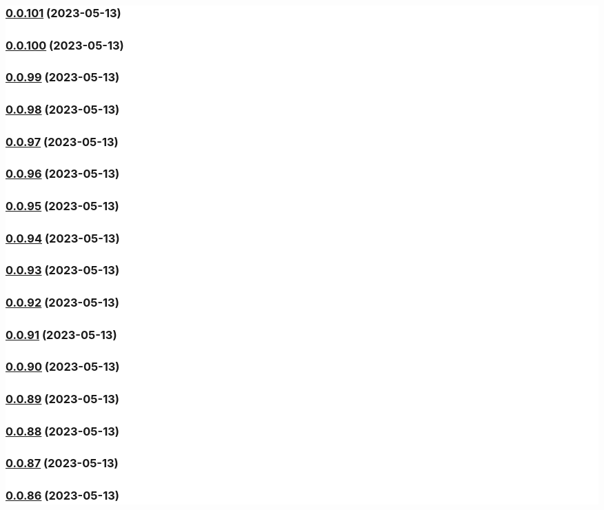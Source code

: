 ### [0.0.101](https://github.com/discoursegroup/relayrabbit-addons-js/compare/v0.0.100...v0.0.101) (2023-05-13)

### [0.0.100](https://github.com/discoursegroup/relayrabbit-addons-js/compare/v0.0.99...v0.0.100) (2023-05-13)

### [0.0.99](https://github.com/discoursegroup/relayrabbit-addons-js/compare/v0.0.98...v0.0.99) (2023-05-13)

### [0.0.98](https://github.com/discoursegroup/relayrabbit-addons-js/compare/v0.0.97...v0.0.98) (2023-05-13)

### [0.0.97](https://github.com/discoursegroup/relayrabbit-addons-js/compare/v0.0.96...v0.0.97) (2023-05-13)

### [0.0.96](https://github.com/discoursegroup/relayrabbit-addons-js/compare/v0.0.95...v0.0.96) (2023-05-13)

### [0.0.95](https://github.com/discoursegroup/relayrabbit-addons-js/compare/v0.0.94...v0.0.95) (2023-05-13)

### [0.0.94](https://github.com/discoursegroup/relayrabbit-addons-js/compare/v0.0.93...v0.0.94) (2023-05-13)

### [0.0.93](https://github.com/discoursegroup/relayrabbit-addons-js/compare/v0.0.92...v0.0.93) (2023-05-13)

### [0.0.92](https://github.com/discoursegroup/relayrabbit-addons-js/compare/v0.0.91...v0.0.92) (2023-05-13)

### [0.0.91](https://github.com/discoursegroup/relayrabbit-addons-js/compare/v0.0.90...v0.0.91) (2023-05-13)

### [0.0.90](https://github.com/discoursegroup/relayrabbit-addons-js/compare/v0.0.89...v0.0.90) (2023-05-13)

### [0.0.89](https://github.com/discoursegroup/relayrabbit-addons-js/compare/v0.0.88...v0.0.89) (2023-05-13)

### [0.0.88](https://github.com/discoursegroup/relayrabbit-addons-js/compare/v0.0.87...v0.0.88) (2023-05-13)

### [0.0.87](https://github.com/discoursegroup/relayrabbit-addons-js/compare/v0.0.86...v0.0.87) (2023-05-13)

### [0.0.86](https://github.com/discoursegroup/relayrabbit-addons-js/compare/v0.0.85...v0.0.86) (2023-05-13)
